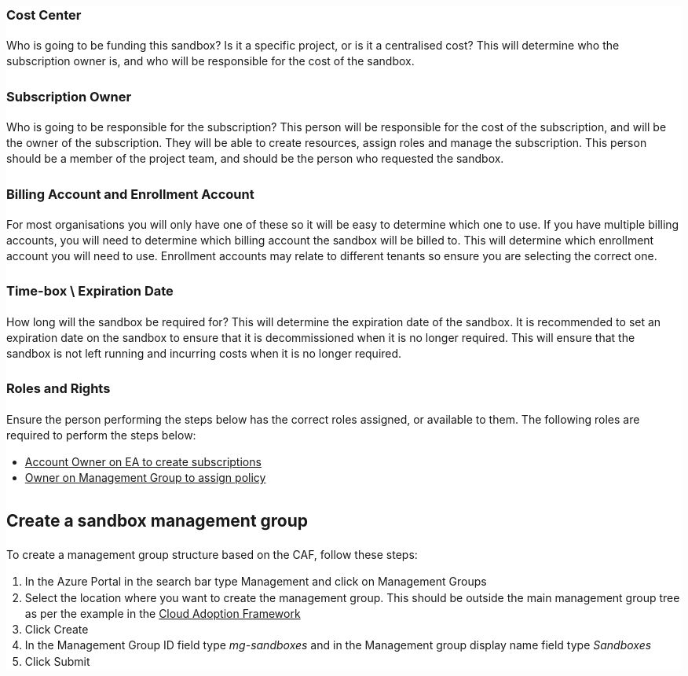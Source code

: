 ### Cost Center
Who is going to be funding this sandbox?  Is it a specific project, or is it a centralised cost?  This will determine who the subscription owner is, and who will be responsible for the cost of the sandbox.

### Subscription Owner
Who is going to be responsible for the subscription?  This person will be responsible for the cost of the subscription, and will be the owner of the subscription.  They will be able to create resources, assign roles and manage the subscription.  This person should be a member of the project team, and should be the person who requested the sandbox.

### Billing Account and Enrollment Account
For most organisations you will only have one of these so it will be easy to determine which one to use.  If you have multiple billing accounts, you will need to determine which billing account the sandbox will be billed to.  This will determine which enrollment account you will need to use.  Enrollment accounts may relate to different tenants so ensure you are selecting the correct one.

### Time-box \ Expiration Date
How long will the sandbox be required for?  This will determine the expiration date of the sandbox.  It is recommended to set an expiration date on the sandbox to ensure that it is decommissioned when it is no longer required.  This will ensure that the sandbox is not left running and incurring costs when it is no longer required.

### Roles and Rights
Ensure the person performing the steps below has the correct roles assigned, or available to them.  The following roles are required to perform the steps below:

- [Account Owner on EA to create subscriptions](https://learn.microsoft.com/en-us/azure/cost-management-billing/manage/create-enterprise-subscription#permission-required-to-create-azure-subscriptions)
- [Owner on Management Group to assign policy](https://docs.microsoft.com/en-us/azure/governance/management-groups/overview#management-group-access)

## Create a sandbox management group
To create a management group structure based on the CAF, follow these steps:

1. In the Azure Portal in the search bar type Management and click on Management Groups
2. Select the location where you want to create the management group.  This should be outside the main management group tree as per the example in the [Cloud Adoption Framework](https://learn.microsoft.com/en-us/azure/cloud-adoption-framework/ready/considerations/sandbox-environments)
3. Click Create
4. In the Management Group ID field type *mg-sandboxes* and in the Management group display name field type *Sandboxes*
5. Click Submit
